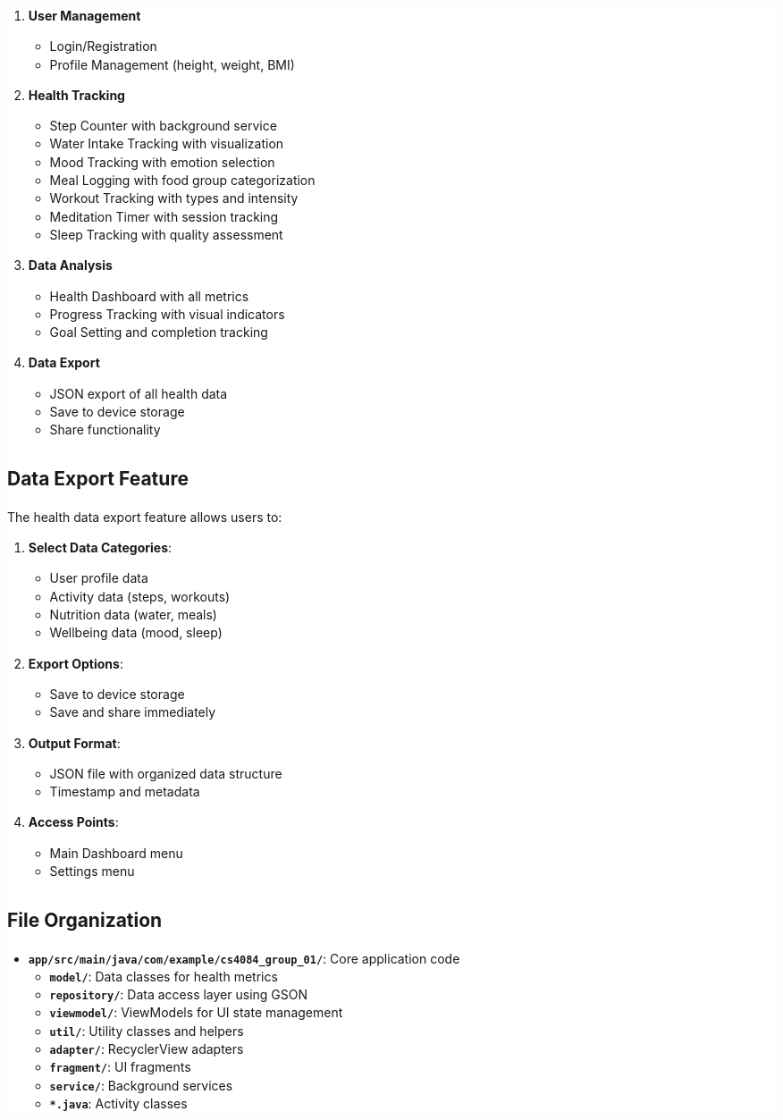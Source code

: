 1. **User Management**
   - Login/Registration
   - Profile Management (height, weight, BMI)

2. **Health Tracking**
   - Step Counter with background service
   - Water Intake Tracking with visualization
   - Mood Tracking with emotion selection
   - Meal Logging with food group categorization
   - Workout Tracking with types and intensity
   - Meditation Timer with session tracking
   - Sleep Tracking with quality assessment

3. **Data Analysis**
   - Health Dashboard with all metrics
   - Progress Tracking with visual indicators
   - Goal Setting and completion tracking

4. **Data Export**
   - JSON export of all health data
   - Save to device storage
   - Share functionality

## Data Export Feature

The health data export feature allows users to:

1. **Select Data Categories**:
   - User profile data
   - Activity data (steps, workouts)
   - Nutrition data (water, meals)
   - Wellbeing data (mood, sleep)

2. **Export Options**:
   - Save to device storage
   - Save and share immediately

3. **Output Format**:
   - JSON file with organized data structure
   - Timestamp and metadata

4. **Access Points**:
   - Main Dashboard menu
   - Settings menu

## File Organization

- **`app/src/main/java/com/example/cs4084_group_01/`**: Core application code
  - **`model/`**: Data classes for health metrics
  - **`repository/`**: Data access layer using GSON
  - **`viewmodel/`**: ViewModels for UI state management
  - **`util/`**: Utility classes and helpers
  - **`adapter/`**: RecyclerView adapters
  - **`fragment/`**: UI fragments
  - **`service/`**: Background services
  - **`*.java`**: Activity classes
